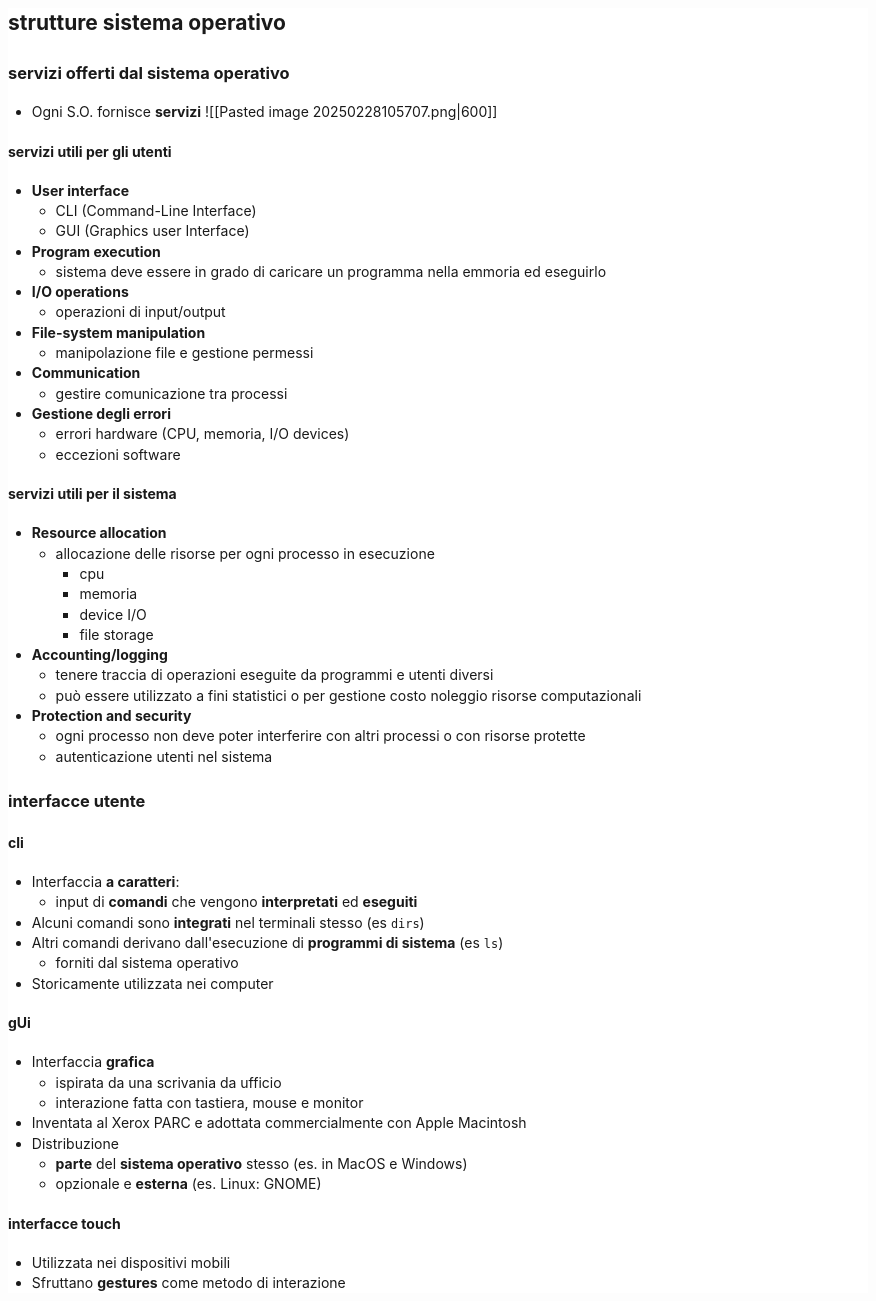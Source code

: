## strutture sistema operativo
### servizi offerti dal sistema operativo
- Ogni S.O. fornisce **servizi**
![[Pasted image 20250228105707.png|600]]
#### servizi utili per gli utenti
- **User interface**
	- CLI (Command-Line Interface)
	- GUI (Graphics user Interface)
- **Program execution**
	- sistema deve essere in grado di caricare un programma nella emmoria ed eseguirlo
- **I/O operations**
	- operazioni di input/output
- **File-system manipulation**
	- manipolazione file e gestione permessi
- **Communication**
	- gestire comunicazione tra processi
- **Gestione degli errori**
	- errori hardware (CPU, memoria, I/O devices)
	- eccezioni software
#### servizi utili per il sistema
- **Resource allocation**
	- allocazione delle risorse per ogni processo in esecuzione
		- cpu
		- memoria
		- device I/O
		- file storage
- **Accounting/logging**
	- tenere traccia di operazioni eseguite da programmi e utenti diversi
	- può essere utilizzato a fini statistici o per gestione costo noleggio risorse computazionali
- **Protection and security**
	- ogni processo non deve poter interferire con altri processi o con risorse protette
	- autenticazione utenti nel sistema
### interfacce utente
#### cli
- Interfaccia **a caratteri**:
	- input di **comandi** che vengono **interpretati** ed **eseguiti**
- Alcuni comandi sono **integrati** nel terminali stesso (es ```dirs```)
- Altri comandi derivano dall'esecuzione di **programmi di sistema** (es ```ls```)
	- forniti dal sistema operativo
- Storicamente utilizzata nei computer
#### gUi
- Interfaccia **grafica**
	- ispirata da una scrivania da ufficio
	- interazione fatta con tastiera, mouse e monitor
- Inventata al Xerox PARC e adottata commercialmente con Apple Macintosh
- Distribuzione
	- **parte** del **sistema operativo** stesso (es. in MacOS e Windows)
	- opzionale e **esterna** (es. Linux: GNOME)
#### interfacce touch
- Utilizzata nei dispositivi mobili
- Sfruttano **gestures** come metodo di interazione
